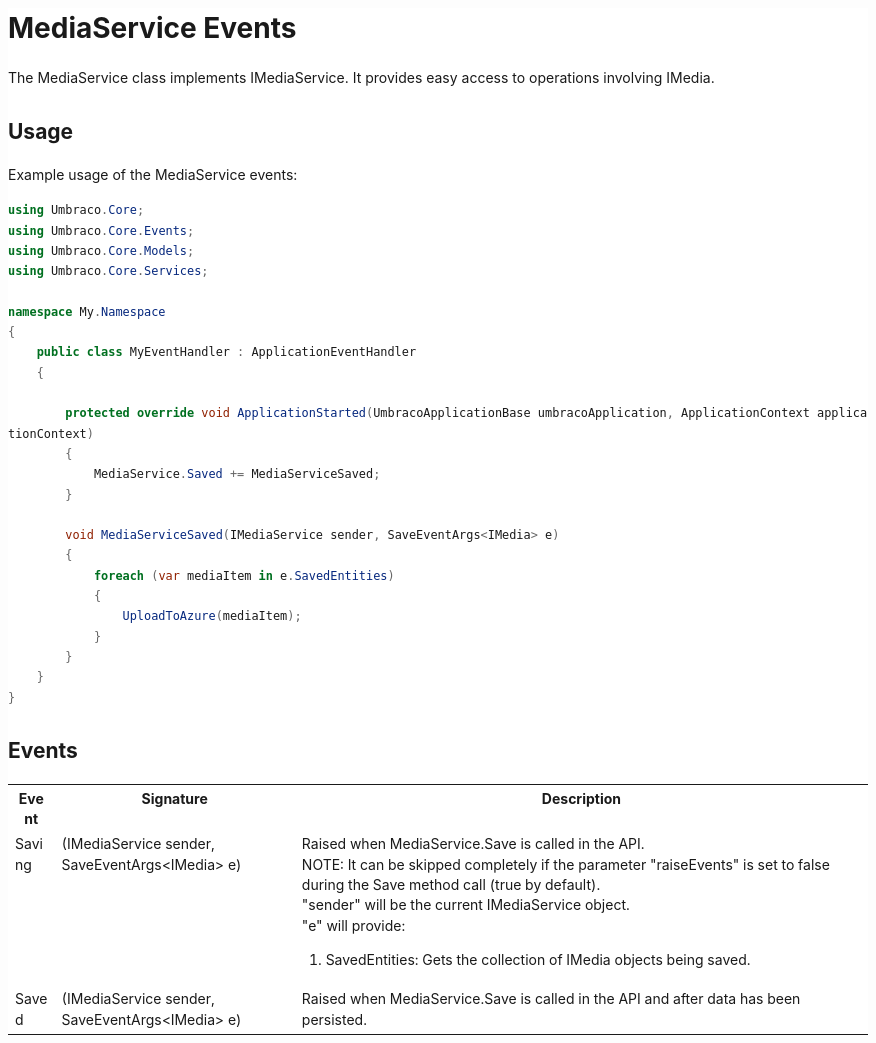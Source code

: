 # MediaService Events

The MediaService class implements IMediaService. It provides easy access to operations involving IMedia.

## Usage
Example usage of the MediaService events:

```csharp
using Umbraco.Core;
using Umbraco.Core.Events;
using Umbraco.Core.Models;
using Umbraco.Core.Services;

namespace My.Namespace
{
    public class MyEventHandler : ApplicationEventHandler
    {

        protected override void ApplicationStarted(UmbracoApplicationBase umbracoApplication, ApplicationContext applicationContext)
        {
            MediaService.Saved += MediaServiceSaved;     
        }   

        void MediaServiceSaved(IMediaService sender, SaveEventArgs<IMedia> e)
        {
            foreach (var mediaItem in e.SavedEntities)
            {
                UploadToAzure(mediaItem);
            }
        }
    }
}
```

## Events
<table>
    <tr>
        <th>Event</th>
        <th>Signature</th>
        <th>Description</th>
    </tr>    
    <tr>
        <td>Saving</td>
        <td>(IMediaService sender, SaveEventArgs&lt;IMedia&gt; e)</td>
        <td>
        Raised when MediaService.Save is called in the API.<br />
        NOTE: It can be skipped completely if the parameter "raiseEvents" is set to false during the Save method call (true by default).<br />
        "sender" will be the current IMediaService object.<br />
        "e" will provide:
            <ol>
                <li>SavedEntities: Gets the collection of IMedia objects being saved.</li>
            </ol>
        </td>
    </tr>
    <tr>
        <td>Saved</td>
        <td>(IMediaService sender, SaveEventArgs&lt;IMedia&gt; e)</td>
        <td>
        Raised when MediaService.Save is called in the API and after data has been persisted.<br />